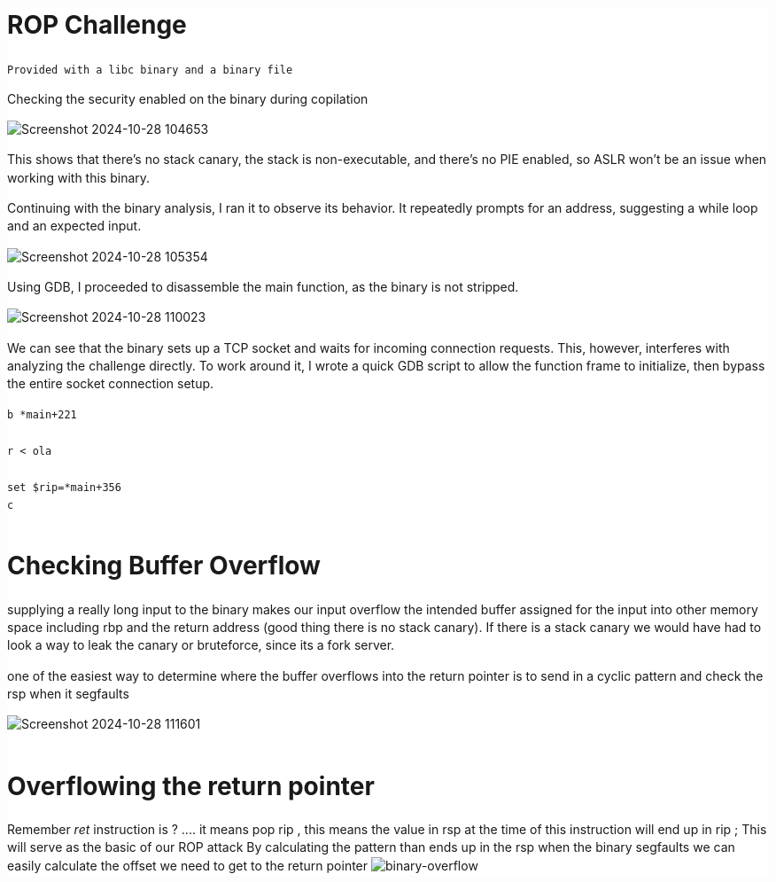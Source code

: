 # ROP Challenge 

	Provided with a libc binary and a binary file


Checking the security enabled on the binary during copilation

![Screenshot 2024-10-28 104653](https://github.com/user-attachments/assets/f0326a52-928e-4922-ba15-2bfd016bd329)


This shows that there’s no stack canary, the stack is non-executable, and there’s no PIE enabled, so ASLR won’t be an issue when working with this binary.

Continuing with the binary analysis, I ran it to observe its behavior. It repeatedly prompts for an address, suggesting a while loop and an expected input.

![Screenshot 2024-10-28 105354](https://github.com/user-attachments/assets/01a75f7d-8e0b-44ef-9993-09e671eb9056)


Using GDB, I proceeded to disassemble the main function, as the binary is not stripped.

![Screenshot 2024-10-28 110023](https://github.com/user-attachments/assets/45d999b9-1124-48b8-8fa7-3cbe41c97362)

We can see that the binary sets up a TCP socket and waits for incoming connection requests. This, however, interferes with analyzing the challenge directly. To work around it, I wrote a quick GDB script to allow the function frame to initialize, then bypass the entire socket connection setup.


```
b *main+221

r < ola

set $rip=*main+356
c

```


# Checking Buffer Overflow

supplying a really long input to the binary makes our input overflow the intended buffer assigned for the input into other memory space including rbp and the return address (good thing there is no stack canary). If there is a stack canary we would have had to look a way to leak the canary or bruteforce, since its a fork server.

one of the easiest way to determine where the buffer overflows into the return pointer is to send in a cyclic pattern and check the rsp when it segfaults

![Screenshot 2024-10-28 111601](https://github.com/user-attachments/assets/cbf7a712-452f-4ce4-8580-5b98703b0a36)

# Overflowing the return pointer

Remember *ret* instruction is ? .... it means pop rip , this means the value in rsp at the time of this instruction will end up in rip ; This will serve as the basic of our ROP attack
By calculating the pattern than ends up in the rsp when the binary segfaults we can easily calculate the offset we need to get to the return pointer 
![binary-overflow](https://github.com/user-attachments/assets/88d643bb-577a-4298-b153-8fb8952a1d42)
